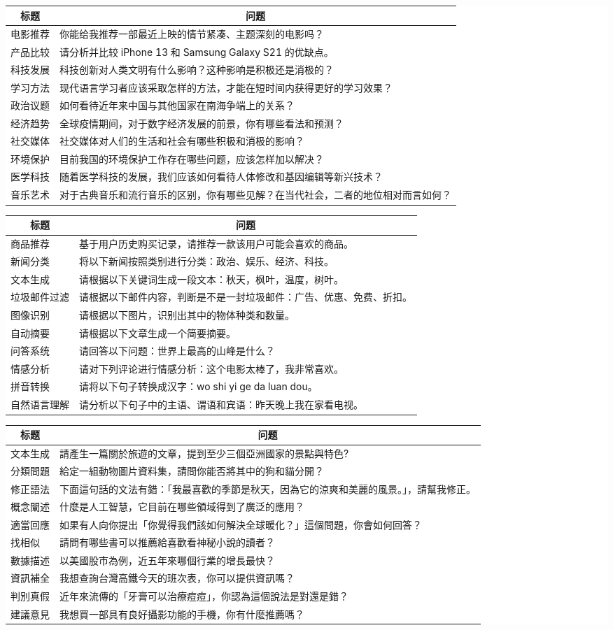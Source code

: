 |标题|问题|
|---|---|
|电影推荐|你能给我推荐一部最近上映的情节紧凑、主题深刻的电影吗？|
|产品比较|请分析并比较 iPhone 13 和 Samsung Galaxy S21 的优缺点。|
|科技发展|科技创新对人类文明有什么影响？这种影响是积极还是消极的？|
|学习方法|现代语言学习者应该采取怎样的方法，才能在短时间内获得更好的学习效果？|
|政治议题|如何看待近年来中国与其他国家在南海争端上的关系？|
|经济趋势|全球疫情期间，对于数字经济发展的前景，你有哪些看法和预测？|
|社交媒体|社交媒体对人们的生活和社会有哪些积极和消极的影响？|
|环境保护|目前我国的环境保护工作存在哪些问题，应该怎样加以解决？|
|医学科技|随着医学科技的发展，我们应该如何看待人体修改和基因编辑等新兴技术？|
|音乐艺术|对于古典音乐和流行音乐的区别，你有哪些见解？在当代社会，二者的地位相对而言如何？|

| 标题                         | 问题                                                         |
| ---------------------------- | ------------------------------------------------------------ |
| 商品推荐                     | 基于用户历史购买记录，请推荐一款该用户可能会喜欢的商品。     |
| 新闻分类                     | 将以下新闻按照类别进行分类：政治、娱乐、经济、科技。         |
| 文本生成                     | 请根据以下关键词生成一段文本：秋天，枫叶，温度，树叶。       |
| 垃圾邮件过滤                 | 请根据以下邮件内容，判断是不是一封垃圾邮件：广告、优惠、免费、折扣。 |
| 图像识别                     | 请根据以下图片，识别出其中的物体种类和数量。                 |
| 自动摘要                     | 请根据以下文章生成一个简要摘要。                             |
| 问答系统                     | 请回答以下问题：世界上最高的山峰是什么？                      |
| 情感分析                     | 请对下列评论进行情感分析：这个电影太棒了，我非常喜欢。        |
| 拼音转换                     | 请将以下句子转换成汉字：wo shi yi ge da luan dou。            |
| 自然语言理解                 | 请分析以下句子中的主语、谓语和宾语：昨天晚上我在家看电视。   |

| 标题 | 问题 |
| --- | --- |
| 文本生成 | 請產生一篇關於旅遊的文章，提到至少三個亞洲國家的景點與特色? |
| 分類問題 | 給定一組動物圖片資料集，請問你能否將其中的狗和貓分開？ |
| 修正語法 | 下面這句話的文法有錯：「我最喜歡的季節是秋天，因為它的涼爽和美麗的風景。」，請幫我修正。 |
| 概念闡述 | 什麼是人工智慧，它目前在哪些領域得到了廣泛的應用？ |
| 適當回應 | 如果有人向你提出「你覺得我們該如何解決全球暖化？」這個問題，你會如何回答？ |
| 找相似 | 請問有哪些書可以推薦給喜歡看神秘小說的讀者？ |
| 數據描述 | 以美國股市為例，近五年來哪個行業的增長最快？ |
| 資訊補全 | 我想查詢台灣高鐵今天的班次表，你可以提供資訊嗎？ |
| 判別真假 | 近年來流傳的「牙膏可以治療痘痘」，你認為這個說法是對還是錯？ |
| 建議意見 | 我想買一部具有良好攝影功能的手機，你有什麼推薦嗎？ |
